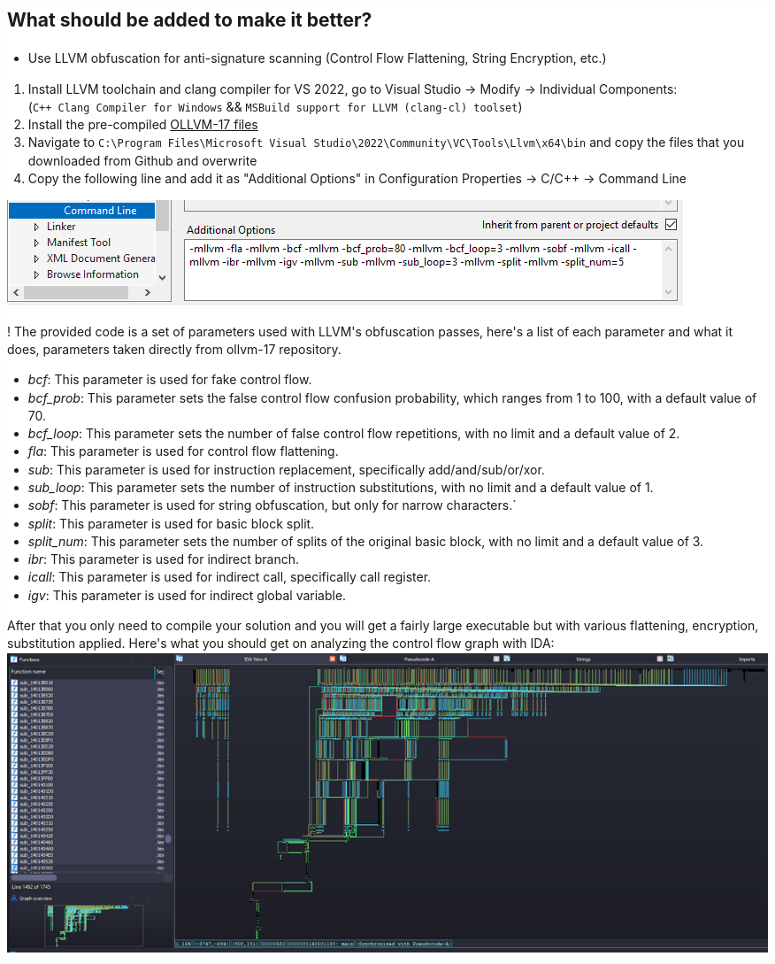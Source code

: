 ## What should be added to make it better?
- Use LLVM obfuscation for anti-signature scanning (Control Flow Flattening, String Encryption, etc.)
1. Install LLVM toolchain and clang compiler for VS 2022, go to Visual Studio -> Modify -> Individual Components:<br>
(`C++ Clang Compiler for Windows` && `MSBuild support for LLVM (clang-cl) toolset`)
2. Install the pre-compiled [OLLVM-17 files](https://github.com/DreamSoule/ollvm17/releases/tag/17.0.6)
3. Navigate to `C:\Program Files\Microsoft Visual Studio\2022\Community\VC\Tools\Llvm\x64\bin` and copy the files that you downloaded from Github and overwrite
4. Copy the following line and add it as "Additional Options" in Configuration Properties -> C/C++ -> Command Line<br>
<img src="https://raw.githubusercontent.com/N3agu/Akame-Loader/main/Images/commandLine.png">

! The provided code is a set of parameters used with LLVM's obfuscation passes, here's a list of each parameter and what it does, parameters taken directly from ollvm-17 repository.<br>
- *bcf*: This parameter is used for fake control flow.<br>
- *bcf_prob*: This parameter sets the false control flow confusion probability, which ranges from 1 to 100, with a default value of 70.<br>
- *bcf_loop*: This parameter sets the number of false control flow repetitions, with no limit and a default value of 2.<br>
- *fla*: This parameter is used for control flow flattening.<br>
- *sub*: This parameter is used for instruction replacement, specifically add/and/sub/or/xor.<br>
- *sub_loop*: This parameter sets the number of instruction substitutions, with no limit and a default value of 1.<br>
- *sobf*: This parameter is used for string obfuscation, but only for narrow characters.`<br>
- *split*: This parameter is used for basic block split.<br>
- *split_num*: This parameter sets the number of splits of the original basic block, with no limit and a default value of 3.<br>
- *ibr*: This parameter is used for indirect branch.<br>
- *icall*: This parameter is used for indirect call, specifically call register.<br>
- *igv*: This parameter is used for indirect global variable.<br>

After that you only need to compile your solution and you will get a fairly large executable but with various flattening, encryption, substitution applied.
Here's what you should get on analyzing the control flow graph with IDA:
<img src="https://raw.githubusercontent.com/N3agu/Akame-Loader/main/Images/graph.png">